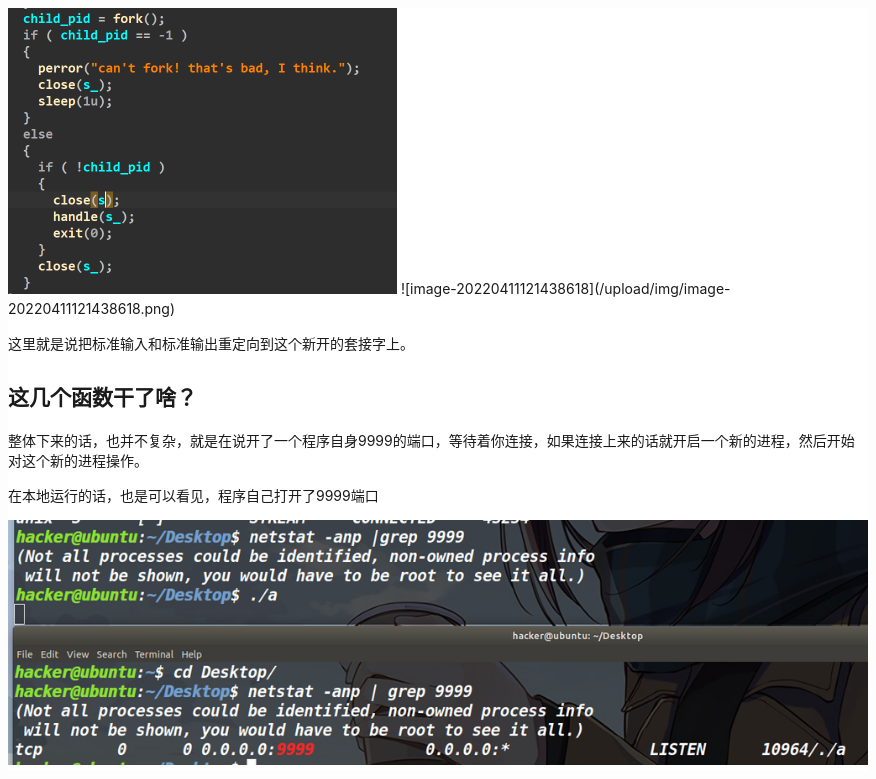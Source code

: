 <img src="/upload/img/image-20220411121432112.png" alt="image-20220411121432112" style="zoom:50%;" />
![image-20220411121438618](/upload/img/image-20220411121438618.png)

这里就是说把标准输入和标准输出重定向到这个新开的套接字上。

## 这几个函数干了啥？

整体下来的话，也并不复杂，就是在说开了一个程序自身9999的端口，等待着你连接，如果连接上来的话就开启一个新的进程，然后开始对这个新的进程操作。

在本地运行的话，也是可以看见，程序自己打开了9999端口

![image-20220411121445387](/upload/img/image-20220411121445387.png)
